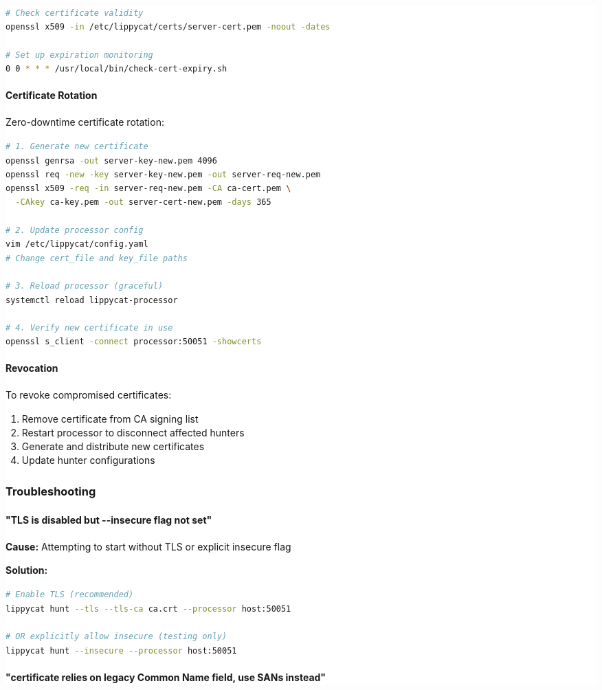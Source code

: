 ```bash
# Check certificate validity
openssl x509 -in /etc/lippycat/certs/server-cert.pem -noout -dates

# Set up expiration monitoring
0 0 * * * /usr/local/bin/check-cert-expiry.sh
```

#### Certificate Rotation

Zero-downtime certificate rotation:

```bash
# 1. Generate new certificate
openssl genrsa -out server-key-new.pem 4096
openssl req -new -key server-key-new.pem -out server-req-new.pem
openssl x509 -req -in server-req-new.pem -CA ca-cert.pem \
  -CAkey ca-key.pem -out server-cert-new.pem -days 365

# 2. Update processor config
vim /etc/lippycat/config.yaml
# Change cert_file and key_file paths

# 3. Reload processor (graceful)
systemctl reload lippycat-processor

# 4. Verify new certificate in use
openssl s_client -connect processor:50051 -showcerts
```

#### Revocation

To revoke compromised certificates:

1. Remove certificate from CA signing list
2. Restart processor to disconnect affected hunters
3. Generate and distribute new certificates
4. Update hunter configurations

### Troubleshooting

#### "TLS is disabled but --insecure flag not set"

**Cause:** Attempting to start without TLS or explicit insecure flag

**Solution:**
```bash
# Enable TLS (recommended)
lippycat hunt --tls --tls-ca ca.crt --processor host:50051

# OR explicitly allow insecure (testing only)
lippycat hunt --insecure --processor host:50051
```

#### "certificate relies on legacy Common Name field, use SANs instead"
